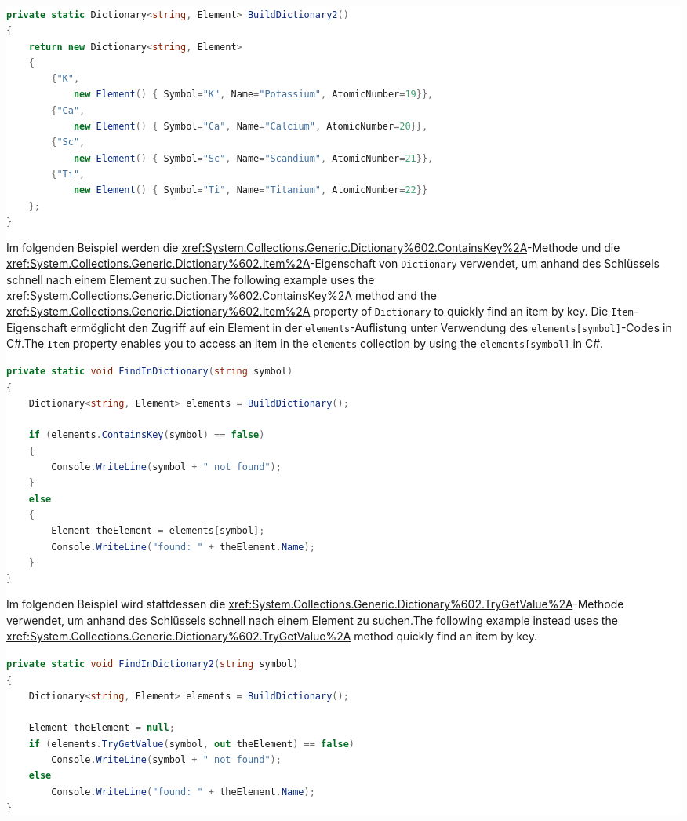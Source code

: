 ```csharp
private static Dictionary<string, Element> BuildDictionary2()
{
    return new Dictionary<string, Element>
    {
        {"K",
            new Element() { Symbol="K", Name="Potassium", AtomicNumber=19}},
        {"Ca",
            new Element() { Symbol="Ca", Name="Calcium", AtomicNumber=20}},
        {"Sc",
            new Element() { Symbol="Sc", Name="Scandium", AtomicNumber=21}},
        {"Ti",
            new Element() { Symbol="Ti", Name="Titanium", AtomicNumber=22}}
    };
}
```

<span data-ttu-id="f53c0-187">Im folgenden Beispiel werden die <xref:System.Collections.Generic.Dictionary%602.ContainsKey%2A>-Methode und die <xref:System.Collections.Generic.Dictionary%602.Item%2A>-Eigenschaft von `Dictionary` verwendet, um anhand des Schlüssels schnell nach einem Element zu suchen.</span><span class="sxs-lookup"><span data-stu-id="f53c0-187">The following example uses the <xref:System.Collections.Generic.Dictionary%602.ContainsKey%2A> method and the <xref:System.Collections.Generic.Dictionary%602.Item%2A> property of `Dictionary` to quickly find an item by key.</span></span> <span data-ttu-id="f53c0-188">Die `Item`-Eigenschaft ermöglicht den Zugriff auf ein Element in der `elements`-Auflistung unter Verwendung des `elements[symbol]`-Codes in C#.</span><span class="sxs-lookup"><span data-stu-id="f53c0-188">The `Item` property enables you to access an item in the `elements` collection by using the `elements[symbol]` in C#.</span></span>

```csharp
private static void FindInDictionary(string symbol)
{
    Dictionary<string, Element> elements = BuildDictionary();

    if (elements.ContainsKey(symbol) == false)
    {
        Console.WriteLine(symbol + " not found");
    }
    else
    {
        Element theElement = elements[symbol];
        Console.WriteLine("found: " + theElement.Name);
    }
}
```

<span data-ttu-id="f53c0-189">Im folgenden Beispiel wird stattdessen die <xref:System.Collections.Generic.Dictionary%602.TryGetValue%2A>-Methode verwendet, um anhand des Schlüssels schnell nach einem Element zu suchen.</span><span class="sxs-lookup"><span data-stu-id="f53c0-189">The following example instead uses the <xref:System.Collections.Generic.Dictionary%602.TryGetValue%2A> method quickly find an item by key.</span></span>

```csharp
private static void FindInDictionary2(string symbol)
{
    Dictionary<string, Element> elements = BuildDictionary();

    Element theElement = null;
    if (elements.TryGetValue(symbol, out theElement) == false)
        Console.WriteLine(symbol + " not found");
    else
        Console.WriteLine("found: " + theElement.Name);
}
```
